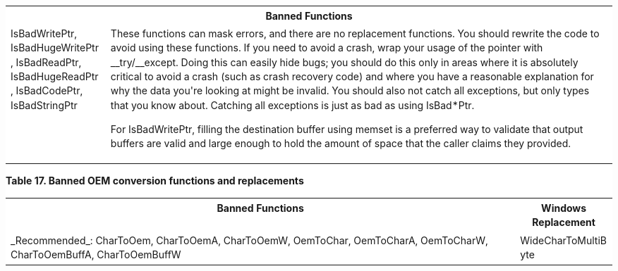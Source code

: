 <table class="dtTABLE">

<tbody>

<tr>

<th colspan="2">Banned Functions</th>

</tr>

<tr>

<td>IsBadWritePtr, IsBadHugeWritePtr, IsBadReadPtr, IsBadHugeReadPtr, IsBadCodePtr, IsBadStringPtr</td>

<td>These functions can mask errors, and there are no replacement functions. You should rewrite the code to avoid using these functions. If you need to avoid a crash, wrap your usage of the pointer with __try/__except. Doing this can easily hide bugs; you should do this only in areas where it is absolutely critical to avoid a crash (such as crash recovery code) and where you have a reasonable explanation for why the data you're looking at might be invalid. You should also not catch all exceptions, but only types that you know about. Catching all exceptions is just as bad as using IsBad*Ptr.

For IsBadWritePtr, filling the destination buffer using memset is a preferred way to validate that output buffers are valid and large enough to hold the amount of space that the caller claims they provided.

</td>

</tr>

</tbody>

</table>

</div>

</div>

**Table 17\. Banned OEM conversion functions and replacements**

<div class="tablediv">

<div class="contentTableWrapper">

<table class="dtTABLE" responsive="true">

<tbody>

<tr>

<th>Banned Functions</th>

<th>Windows Replacement</th>

</tr>

<tr>

<td data-th="Banned Functions">_Recommended_: CharToOem, CharToOemA, CharToOemW, OemToChar, OemToCharA, OemToCharW, CharToOemBuffA, CharToOemBuffW</td>

<td data-th="Windows Replacement">WideCharToMultiByte</td>
